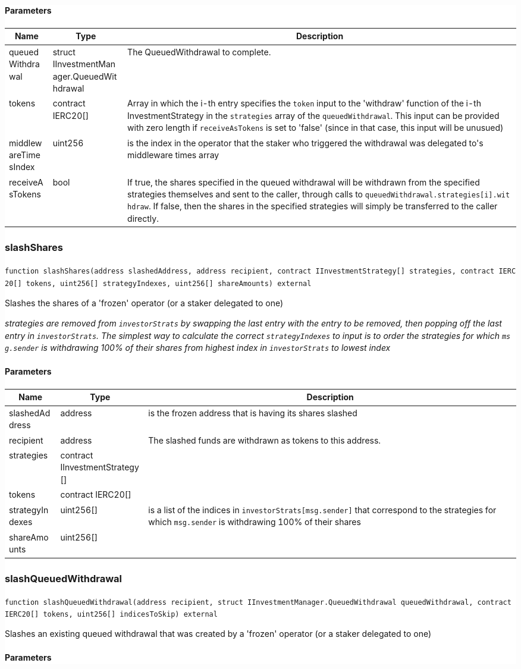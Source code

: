 #### Parameters

| Name | Type | Description |
| ---- | ---- | ----------- |
| queuedWithdrawal | struct IInvestmentManager.QueuedWithdrawal | The QueuedWithdrawal to complete. |
| tokens | contract IERC20[] | Array in which the i-th entry specifies the `token` input to the 'withdraw' function of the i-th InvestmentStrategy in the `strategies` array of the `queuedWithdrawal`. This input can be provided with zero length if `receiveAsTokens` is set to 'false' (since in that case, this input will be unusued) |
| middlewareTimesIndex | uint256 | is the index in the operator that the staker who triggered the withdrawal was delegated to's middleware times array |
| receiveAsTokens | bool | If true, the shares specified in the queued withdrawal will be withdrawn from the specified strategies themselves and sent to the caller, through calls to `queuedWithdrawal.strategies[i].withdraw`. If false, then the shares in the specified strategies will simply be transferred to the caller directly. |

### slashShares

```solidity
function slashShares(address slashedAddress, address recipient, contract IInvestmentStrategy[] strategies, contract IERC20[] tokens, uint256[] strategyIndexes, uint256[] shareAmounts) external
```

Slashes the shares of a 'frozen' operator (or a staker delegated to one)

_strategies are removed from `investorStrats` by swapping the last entry with the entry to be removed, then
popping off the last entry in `investorStrats`. The simplest way to calculate the correct `strategyIndexes` to input
is to order the strategies *for which `msg.sender` is withdrawing 100% of their shares* from highest index in
`investorStrats` to lowest index_

#### Parameters

| Name | Type | Description |
| ---- | ---- | ----------- |
| slashedAddress | address | is the frozen address that is having its shares slashed |
| recipient | address | The slashed funds are withdrawn as tokens to this address. |
| strategies | contract IInvestmentStrategy[] |  |
| tokens | contract IERC20[] |  |
| strategyIndexes | uint256[] | is a list of the indices in `investorStrats[msg.sender]` that correspond to the strategies for which `msg.sender` is withdrawing 100% of their shares |
| shareAmounts | uint256[] |  |

### slashQueuedWithdrawal

```solidity
function slashQueuedWithdrawal(address recipient, struct IInvestmentManager.QueuedWithdrawal queuedWithdrawal, contract IERC20[] tokens, uint256[] indicesToSkip) external
```

Slashes an existing queued withdrawal that was created by a 'frozen' operator (or a staker delegated to one)

#### Parameters

